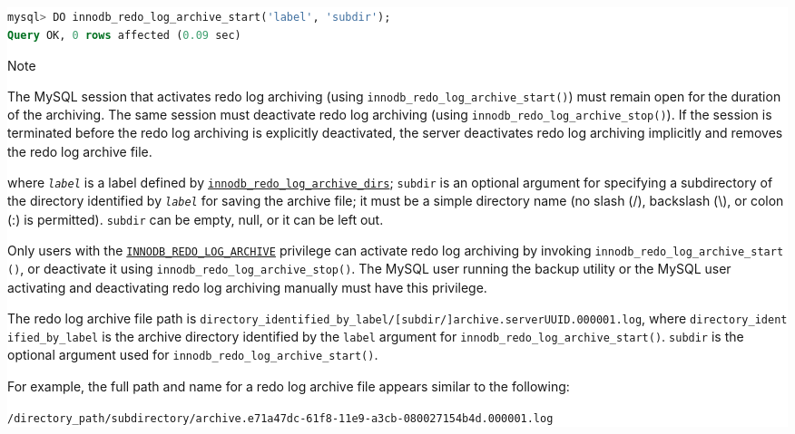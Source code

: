 
```sql
mysql> DO innodb_redo_log_archive_start('label', 'subdir');
Query OK, 0 rows affected (0.09 sec)
```

Note

The MySQL session that activates redo log archiving (using
`innodb_redo_log_archive_start()`) must
remain open for the duration of the archiving. The same
session must deactivate redo log archiving (using
`innodb_redo_log_archive_stop()`). If the
session is terminated before the redo log archiving is
explicitly deactivated, the server deactivates redo log
archiving implicitly and removes the redo log archive file.

where _`label`_ is a label defined by
[`innodb_redo_log_archive_dirs`](https://dev.mysql.com/doc/refman/8.0/en/innodb-parameters.html#sysvar_innodb_redo_log_archive_dirs);
`subdir` is an optional argument for specifying
a subdirectory of the directory identified by
_`label`_ for saving the archive file; it
must be a simple directory name (no slash (/), backslash (\\), or
colon (:) is permitted). `subdir` can be empty,
null, or it can be left out.


Only users with the
[`INNODB_REDO_LOG_ARCHIVE`](https://dev.mysql.com/doc/refman/8.0/en/privileges-provided.html#priv_innodb-redo-log-archive) privilege
can activate redo log archiving by invoking
`innodb_redo_log_archive_start()`, or
deactivate it using
`innodb_redo_log_archive_stop()`. The MySQL
user running the backup utility or the MySQL user activating and
deactivating redo log archiving manually must have this
privilege.


The redo log archive file path is
`directory_identified_by_label/[subdir/]archive.serverUUID.000001.log`,
where
`directory_identified_by_label`
is the archive directory identified by the
`label` argument for
`innodb_redo_log_archive_start()`.
`subdir` is the
optional argument used for
`innodb_redo_log_archive_start()`.


For example, the full path and name for a redo log archive file
appears similar to the following:


```terminal
/directory_path/subdirectory/archive.e71a47dc-61f8-11e9-a3cb-080027154b4d.000001.log
```
